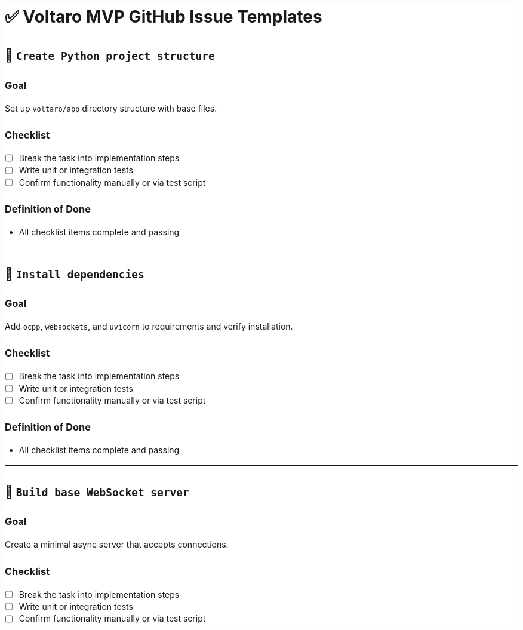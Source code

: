 # ✅ Voltaro MVP GitHub Issue Templates

## 🚀 `Create Python project structure`

### Goal

Set up `voltaro/app` directory structure with base files.

### Checklist

- [ ] Break the task into implementation steps
- [ ] Write unit or integration tests
- [ ] Confirm functionality manually or via test script

### Definition of Done

- All checklist items complete and passing

---

## 🚀 `Install dependencies`

### Goal

Add `ocpp`, `websockets`, and `uvicorn` to requirements and verify installation.

### Checklist

- [ ] Break the task into implementation steps
- [ ] Write unit or integration tests
- [ ] Confirm functionality manually or via test script

### Definition of Done

- All checklist items complete and passing

---

## 🚀 `Build base WebSocket server`

### Goal

Create a minimal async server that accepts connections.

### Checklist

- [ ] Break the task into implementation steps
- [ ] Write unit or integration tests
- [ ] Confirm functionality manually or via test script
